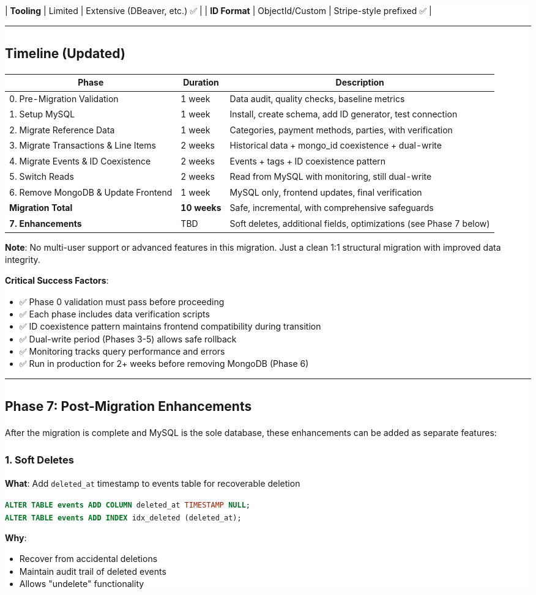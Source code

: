 | **Tooling** | Limited | Extensive (DBeaver, etc.) ✅ |
| **ID Format** | ObjectId/Custom | Stripe-style prefixed ✅ |

---

## Timeline (Updated)

| Phase | Duration | Description |
|-------|----------|-------------|
| 0. Pre-Migration Validation | 1 week | Data audit, quality checks, baseline metrics |
| 1. Setup MySQL | 1 week | Install, create schema, add ID generator, test connection |
| 2. Migrate Reference Data | 1 week | Categories, payment methods, parties, with verification |
| 3. Migrate Transactions & Line Items | 2 weeks | Historical data + mongo_id coexistence + dual-write |
| 4. Migrate Events & ID Coexistence | 2 weeks | Events + tags + ID coexistence pattern |
| 5. Switch Reads | 2 weeks | Read from MySQL with monitoring, still dual-write |
| 6. Remove MongoDB & Update Frontend | 1 week | MySQL only, frontend updates, final verification |
| **Migration Total** | **10 weeks** | Safe, incremental, with comprehensive safeguards |
| **7. Enhancements** | TBD | Soft deletes, additional fields, optimizations (see Phase 7 below) |

**Note**: No multi-user support or advanced features in this migration. Just a clean 1:1 structural migration with improved data integrity.

**Critical Success Factors**:
- ✅ Phase 0 validation must pass before proceeding
- ✅ Each phase includes data verification scripts
- ✅ ID coexistence pattern maintains frontend compatibility during transition
- ✅ Dual-write period (Phases 3-5) allows safe rollback
- ✅ Monitoring tracks query performance and errors
- ✅ Run in production for 2+ weeks before removing MongoDB (Phase 6)

---

## Phase 7: Post-Migration Enhancements

After the migration is complete and MySQL is the sole database, these enhancements can be added as separate features:

### 1. Soft Deletes
**What**: Add `deleted_at` timestamp to events table for recoverable deletion
```sql
ALTER TABLE events ADD COLUMN deleted_at TIMESTAMP NULL;
ALTER TABLE events ADD INDEX idx_deleted (deleted_at);
```

**Why**:
- Recover from accidental deletions
- Maintain audit trail of deleted events
- Allows "undelete" functionality
